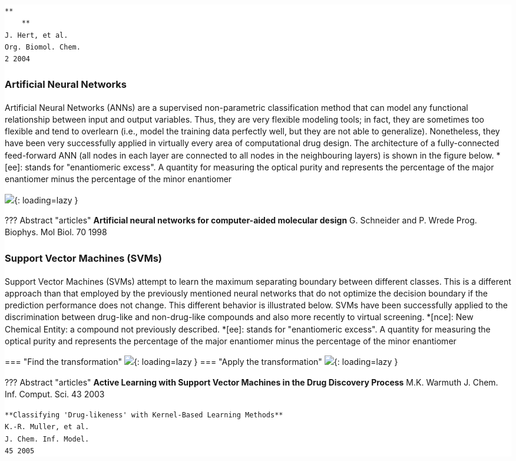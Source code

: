     **
        ** 
    J. Hert, et al. 
    Org. Biomol. Chem. 
    2 2004  
    
### Artificial Neural Networks

Artificial Neural Networks (ANNs) are a supervised non-parametric classification method that can  model any functional relationship between input and output variables. Thus, they are very flexible modeling tools; in fact, they are sometimes too flexible and tend to overlearn (i.e., model the training data perfectly well, but they are not able to generalize). Nonetheless, they have been very successfully applied in virtually every area of computational drug design. The architecture of a fully-connected feed-forward ANN (all nodes in each layer are connected to all nodes in the neighbouring layers) is shown in the figure below.
*[ee]: stands for "enantiomeric excess". A quantity for measuring the optical purity and represents the percentage of the major enantiomer minus the percentage of the minor enantiomer


![](https://media.drugdesign.org/course/molecular-similarity/ann.png){: loading=lazy }

??? Abstract "articles"
    **Artificial neural networks for computer-aided molecular design** 
    G. Schneider and P. Wrede 
    Prog. Biophys. Mol Biol. 
    70 1998  
    
### Support Vector Machines (SVMs)

Support Vector Machines (SVMs) attempt to learn the maximum separating boundary between different classes. This is a different approach than that employed by the previously mentioned neural networks that do not optimize the decision boundary if the prediction performance does not change. This different behavior is illustrated below. SVMs have been successfully applied to the discrimination between drug-like and non-drug-like compounds and also more recently to virtual screening.
*[nce]: New Chemical Entity: a compound not previously described.
*[ee]: stands for "enantiomeric excess". A quantity for measuring the optical purity and represents the percentage of the major enantiomer minus the percentage of the minor enantiomer


=== "Find the transformation"
    ![](https://media.drugdesign.org/course/molecular-similarity/svm_f1.png){: loading=lazy }
=== "Apply the transformation"
    ![](https://media.drugdesign.org/course/molecular-similarity/svm_f2.png){: loading=lazy }

??? Abstract "articles"
    **Active Learning with Support Vector Machines in the Drug Discovery Process** 
    M.K. Warmuth 
    J. Chem. Inf. Comput. Sci. 
    43 2003  
    
    **Classifying 'Drug-likeness' with Kernel-Based Learning Methods** 
    K.-R. Muller, et al. 
    J. Chem. Inf. Model. 
    45 2005  
    
